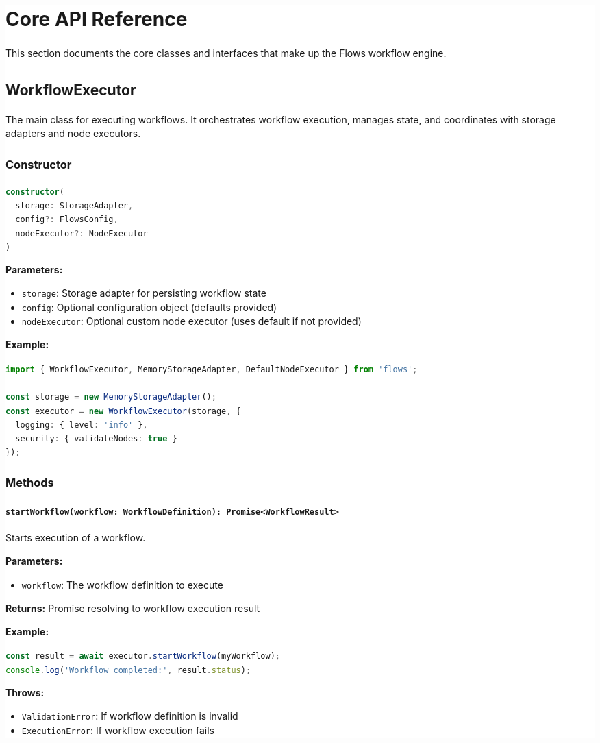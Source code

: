 # Core API Reference

This section documents the core classes and interfaces that make up the Flows workflow engine.

## WorkflowExecutor

The main class for executing workflows. It orchestrates workflow execution, manages state, and coordinates with storage adapters and node executors.

### Constructor

```typescript
constructor(
  storage: StorageAdapter,
  config?: FlowsConfig,
  nodeExecutor?: NodeExecutor
)
```

**Parameters:**
- `storage`: Storage adapter for persisting workflow state
- `config`: Optional configuration object (defaults provided)
- `nodeExecutor`: Optional custom node executor (uses default if not provided)

**Example:**
```typescript
import { WorkflowExecutor, MemoryStorageAdapter, DefaultNodeExecutor } from 'flows';

const storage = new MemoryStorageAdapter();
const executor = new WorkflowExecutor(storage, {
  logging: { level: 'info' },
  security: { validateNodes: true }
});
```

### Methods

#### `startWorkflow(workflow: WorkflowDefinition): Promise<WorkflowResult>`

Starts execution of a workflow.

**Parameters:**
- `workflow`: The workflow definition to execute

**Returns:** Promise resolving to workflow execution result

**Example:**
```typescript
const result = await executor.startWorkflow(myWorkflow);
console.log('Workflow completed:', result.status);
```

**Throws:**
- `ValidationError`: If workflow definition is invalid
- `ExecutionError`: If workflow execution fails
